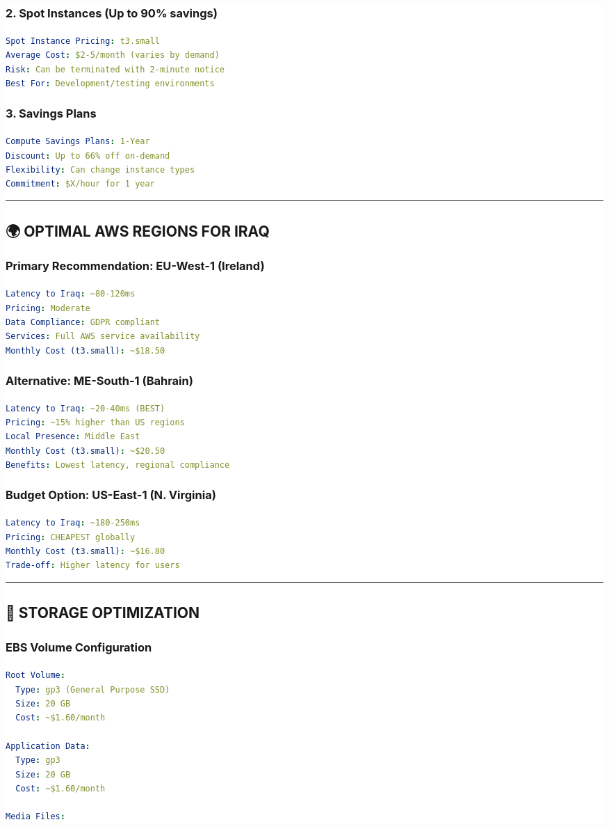 ### 2. **Spot Instances (Up to 90% savings)**
```yaml
Spot Instance Pricing: t3.small
Average Cost: $2-5/month (varies by demand)
Risk: Can be terminated with 2-minute notice
Best For: Development/testing environments
```

### 3. **Savings Plans**
```yaml
Compute Savings Plans: 1-Year
Discount: Up to 66% off on-demand
Flexibility: Can change instance types
Commitment: $X/hour for 1 year
```

---

## 🌍 **OPTIMAL AWS REGIONS FOR IRAQ**

### **Primary Recommendation: EU-West-1 (Ireland)**
```yaml
Latency to Iraq: ~80-120ms
Pricing: Moderate
Data Compliance: GDPR compliant
Services: Full AWS service availability
Monthly Cost (t3.small): ~$18.50
```

### **Alternative: ME-South-1 (Bahrain)**
```yaml
Latency to Iraq: ~20-40ms (BEST)
Pricing: ~15% higher than US regions
Local Presence: Middle East
Monthly Cost (t3.small): ~$20.50
Benefits: Lowest latency, regional compliance
```

### **Budget Option: US-East-1 (N. Virginia)**
```yaml
Latency to Iraq: ~180-250ms
Pricing: CHEAPEST globally
Monthly Cost (t3.small): ~$16.80
Trade-off: Higher latency for users
```

---

## 💾 **STORAGE OPTIMIZATION**

### **EBS Volume Configuration**
```yaml
Root Volume:
  Type: gp3 (General Purpose SSD)
  Size: 20 GB
  Cost: ~$1.60/month
  
Application Data:
  Type: gp3
  Size: 20 GB
  Cost: ~$1.60/month
  
Media Files:
```